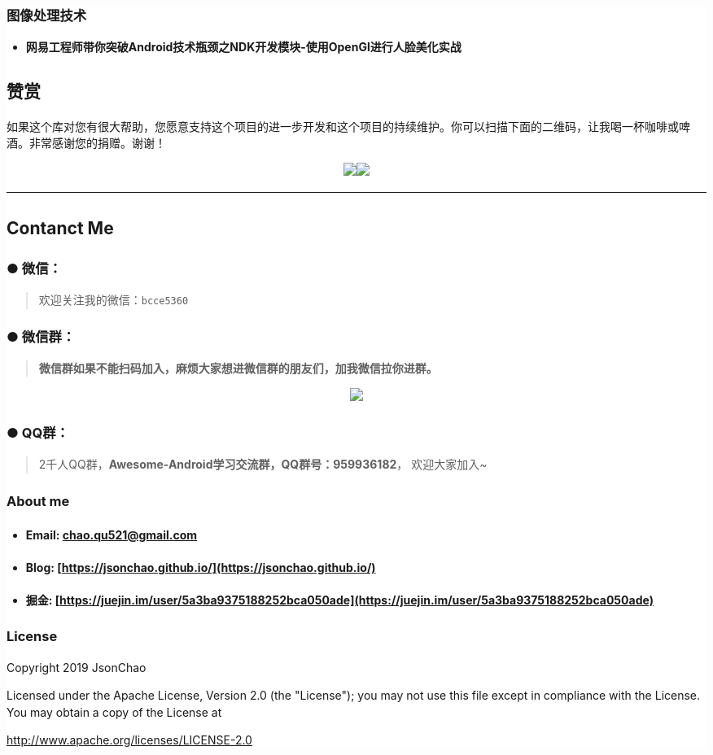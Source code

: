 
### 图像处理技术

- **网易工程师带你突破Android技术瓶颈之NDK开发模块-使用OpenGl进行人脸美化实战**



## 赞赏

如果这个库对您有很大帮助，您愿意支持这个项目的进一步开发和这个项目的持续维护。你可以扫描下面的二维码，让我喝一杯咖啡或啤酒。非常感谢您的捐赠。谢谢！

<div align="center">
<img src="https://raw.githubusercontent.com/JsonChao/Awesome-Android-Interview/master/screenshot/wexin_play.jpg" width=20%><img src="https://raw.githubusercontent.com/JsonChao/Awesome-Android-Interview/master/screenshot/Apaliy.jpg" width=20%>
</div>


----

## Contanct Me

###  ●  微信：

> 欢迎关注我的微信：`bcce5360`  

###  ●  微信群：

> **微信群如果不能扫码加入，麻烦大家想进微信群的朋友们，加我微信拉你进群。**

<div align="center">
<img src="https://raw.githubusercontent.com/JsonChao/Awesome-Android-Interview/master/screenshot/wexin_qrcode.jpg" width=35%>
</div>
        

###  ●  QQ群：

> 2千人QQ群，**Awesome-Android学习交流群，QQ群号：959936182**， 欢迎大家加入~


### About me

- #### Email: [chao.qu521@gmail.com]()
- #### Blog: [https://jsonchao.github.io/](https://jsonchao.github.io/)
- #### 掘金: [https://juejin.im/user/5a3ba9375188252bca050ade](https://juejin.im/user/5a3ba9375188252bca050ade)
    
### License

Copyright 2019 JsonChao

Licensed under the Apache License, Version 2.0 (the "License");
you may not use this file except in compliance with the License.
You may obtain a copy of the License at

   http://www.apache.org/licenses/LICENSE-2.0
